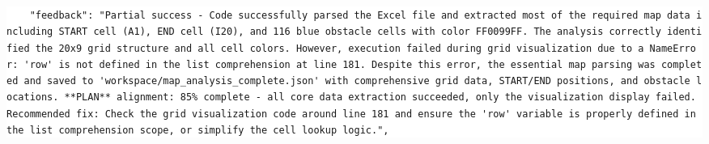```
    "feedback": "Partial success - Code successfully parsed the Excel file and extracted most of the required map data including START cell (A1), END cell (I20), and 116 blue obstacle cells with color FF0099FF. The analysis correctly identified the 20x9 grid structure and all cell colors. However, execution failed during grid visualization due to a NameError: 'row' is not defined in the list comprehension at line 181. Despite this error, the essential map parsing was completed and saved to 'workspace/map_analysis_complete.json' with comprehensive grid data, START/END positions, and obstacle locations. **PLAN** alignment: 85% complete - all core data extraction succeeded, only the visualization display failed. Recommended fix: Check the grid visualization code around line 181 and ensure the 'row' variable is properly defined in the list comprehension scope, or simplify the cell lookup logic.",
```